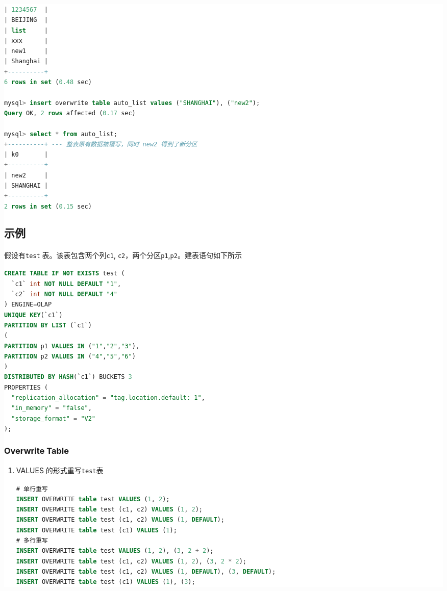 ```sql
| 1234567  |
| BEIJING  |
| list     |
| xxx      |
| new1     |
| Shanghai |
+----------+
6 rows in set (0.48 sec)

mysql> insert overwrite table auto_list values ("SHANGHAI"), ("new2");
Query OK, 2 rows affected (0.17 sec)

mysql> select * from auto_list;
+----------+ --- 整表原有数据被覆写，同时 new2 得到了新分区
| k0       |
+----------+
| new2     |
| SHANGHAI |
+----------+
2 rows in set (0.15 sec)
```

## 示例

假设有`test` 表。该表包含两个列`c1`, `c2`，两个分区`p1`,`p2`。建表语句如下所示

```sql
CREATE TABLE IF NOT EXISTS test (
  `c1` int NOT NULL DEFAULT "1",
  `c2` int NOT NULL DEFAULT "4"
) ENGINE=OLAP
UNIQUE KEY(`c1`)
PARTITION BY LIST (`c1`)
(
PARTITION p1 VALUES IN ("1","2","3"),
PARTITION p2 VALUES IN ("4","5","6")
)
DISTRIBUTED BY HASH(`c1`) BUCKETS 3
PROPERTIES (
  "replication_allocation" = "tag.location.default: 1",
  "in_memory" = "false",
  "storage_format" = "V2"
);
```

### Overwrite Table

1. VALUES 的形式重写`test`表

    ```sql
    # 单行重写
    INSERT OVERWRITE table test VALUES (1, 2);
    INSERT OVERWRITE table test (c1, c2) VALUES (1, 2);
    INSERT OVERWRITE table test (c1, c2) VALUES (1, DEFAULT);
    INSERT OVERWRITE table test (c1) VALUES (1);
    # 多行重写
    INSERT OVERWRITE table test VALUES (1, 2), (3, 2 + 2);
    INSERT OVERWRITE table test (c1, c2) VALUES (1, 2), (3, 2 * 2);
    INSERT OVERWRITE table test (c1, c2) VALUES (1, DEFAULT), (3, DEFAULT);
    INSERT OVERWRITE table test (c1) VALUES (1), (3);
    ```